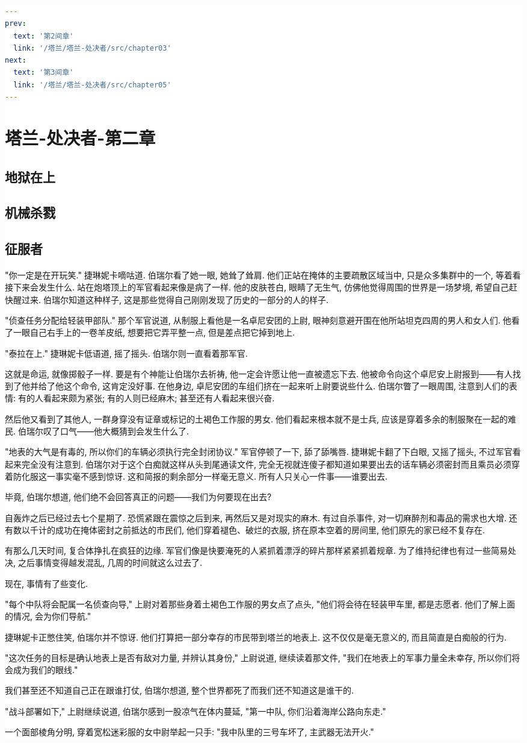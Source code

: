 ```yaml
---
prev:
  text: '第2间章'
  link: '/塔兰/塔兰-处决者/src/chapter03'
next:
  text: '第3间章'
  link: '/塔兰/塔兰-处决者/src/chapter05'
---
```


# 塔兰-处决者-第二章

## 地狱在上

## 机械杀戮

## 征服者

"你一定是在开玩笑." 捷琳妮卡嘀咕道. 伯瑞尔看了她一眼, 她耸了耸肩. 他们正站在掩体的主要疏散区域当中, 只是众多集群中的一个, 等着看接下来会发生什么. 站在炮塔顶上的军官看起来像是病了一样. 他的皮肤苍白, 眼睛了无生气, 仿佛他觉得周围的世界是一场梦境, 希望自己赶快醒过来. 伯瑞尔知道这种样子, 这是那些觉得自己刚刚发现了历史的一部分的人的样子.

"侦查任务分配给轻装甲部队." 那个军官说道, 从制服上看他是一名卓尼安团的上尉, 眼神刻意避开围在他所站坦克四周的男人和女人们. 他看了一眼自己右手上的一卷羊皮纸, 想要把它弄平整一点, 但是差点把它掉到地上.

"泰拉在上." 捷琳妮卡低语道, 摇了摇头. 伯瑞尔则一直看着那军官.

这就是命运, 就像掷骰子一样. 要是有个神能让伯瑞尔去祈祷, 他一定会许愿让他一直被遗忘下去. 他被命令向这个卓尼安上尉报到——有人找到了他并给了他这个命令, 这肯定没好事. 在他身边, 卓尼安团的车组们挤在一起来听上尉要说些什么. 伯瑞尔瞥了一眼周围, 注意到人们的表情: 有的人看起来颇为紧张; 有的人则已经麻木; 甚至还有人看起来很兴奋.

然后他又看到了其他人, 一群身穿没有证章或标记的土褐色工作服的男女. 他们看起来根本就不是士兵, 应该是穿着多余的制服聚在一起的难民. 伯瑞尔叹了口气——他大概猜到会发生什么了.

"地表的大气是有毒的, 所以你们的车辆必须执行完全封闭协议." 军官停顿了一下, 舔了舔嘴唇. 捷琳妮卡翻了下白眼, 又摇了摇头, 不过军官看起来完全没有注意到. 伯瑞尔对于这个白痴就这样从头到尾通读文件, 完全无视就连傻子都知道如果要出去的话车辆必须密封而且乘员必须穿着防化服这一事实毫不感到惊讶. 这和简报的剩余部分一样毫无意义. 所有人只关心一件事——谁要出去.

毕竟, 伯瑞尔想道, 他们绝不会回答真正的问题——我们为何要现在出去?

自轰炸之后已经过去七个星期了. 恐慌紧跟在震惊之后到来, 再然后又是对现实的麻木. 有过自杀事件, 对一切麻醉剂和毒品的需求也大增. 还有数以千计的成功在掩体密封之前抵达的市民们, 他们穿着褪色、破烂的衣服, 挤在原本空着的房间里, 他们原先的家已经不复存在.

有那么几天时间, 复合体挣扎在疯狂的边缘. 军官们像是快要淹死的人紧抓着漂浮的碎片那样紧紧抓着规章. 为了维持纪律也有过一些简易处决, 之后事情变得越发混乱, 几周的时间就这么过去了.

现在, 事情有了些变化.

"每个中队将会配属一名侦查向导," 上尉对着那些身着土褐色工作服的男女点了点头, "他们将会待在轻装甲车里, 都是志愿者. 他们了解上面的情况, 会为你们导航."

捷琳妮卡正憋住笑, 伯瑞尔并不惊讶. 他们打算把一部分幸存的市民带到塔兰的地表上. 这不仅仅是毫无意义的, 而且简直是白痴般的行为.

"这次任务的目标是确认地表上是否有敌对力量, 并辨认其身份," 上尉说道, 继续读着那文件, "我们在地表上的军事力量全未幸存, 所以你们将会成为我们的眼线."

我们甚至还不知道自己正在跟谁打仗, 伯瑞尔想道, 整个世界都死了而我们还不知道这是谁干的.

"战斗部署如下," 上尉继续说道, 伯瑞尔感到一股凉气在体内蔓延, "第一中队, 你们沿着海岸公路向东走."

一个面部棱角分明, 穿着宽松迷彩服的女中尉举起一只手: "我中队里的三号车坏了, 主武器无法开火."
